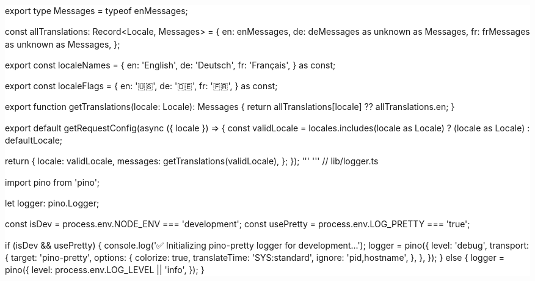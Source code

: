 export type Messages = typeof enMessages;

const allTranslations: Record<Locale, Messages> = {
  en: enMessages,
  de: deMessages as unknown as Messages,
  fr: frMessages as unknown as Messages,
};

export const localeNames = {
  en: 'English',
  de: 'Deutsch',
  fr: 'Français',
} as const;

export const localeFlags = {
  en: '🇺🇸',
  de: '🇩🇪',
  fr: '🇫🇷',
} as const;

export function getTranslations(locale: Locale): Messages {
  return allTranslations[locale] ?? allTranslations.en;
}

export default getRequestConfig(async ({ locale }) => {
  const validLocale = locales.includes(locale as Locale) ? (locale as Locale) : defaultLocale;

  return {
    locale: validLocale,
    messages: getTranslations(validLocale),
  };
});
'''
'''
// lib/logger.ts

import pino from 'pino';

let logger: pino.Logger;

const isDev = process.env.NODE_ENV === 'development';
const usePretty = process.env.LOG_PRETTY === 'true';

if (isDev && usePretty) {
    console.log('✅ Initializing pino-pretty logger for development...');
    logger = pino({
        level: 'debug',
        transport: {
            target: 'pino-pretty',
            options: {
                colorize: true,
                translateTime: 'SYS:standard',
                ignore: 'pid,hostname',
            },
        },
    });
} else {
    logger = pino({
        level: process.env.LOG_LEVEL || 'info',
    });
}
